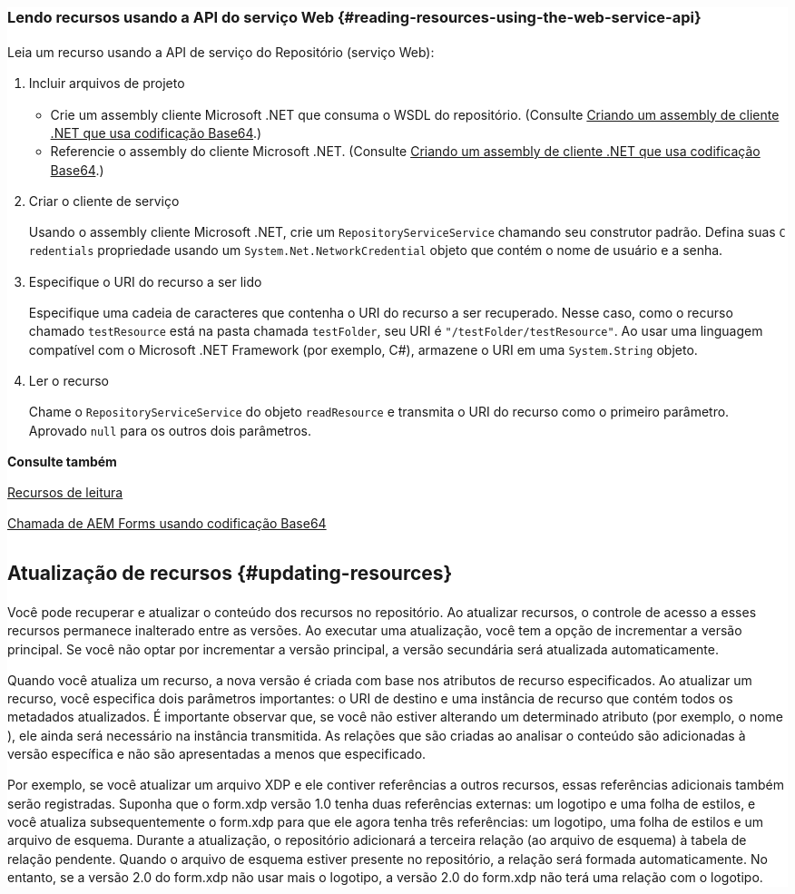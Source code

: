 ### Lendo recursos usando a API do serviço Web {#reading-resources-using-the-web-service-api}

Leia um recurso usando a API de serviço do Repositório (serviço Web):

1. Incluir arquivos de projeto

   * Crie um assembly cliente Microsoft .NET que consuma o WSDL do repositório. (Consulte [Criando um assembly de cliente .NET que usa codificação Base64](/help/forms/developing/invoking-aem-forms-using-web.md#creating-a-net-client-assembly-that-uses-base64-encoding).)
   * Referencie o assembly do cliente Microsoft .NET. (Consulte [Criando um assembly de cliente .NET que usa codificação Base64](/help/forms/developing/invoking-aem-forms-using-web.md#creating-a-net-client-assembly-that-uses-base64-encoding).)

1. Criar o cliente de serviço

   Usando o assembly cliente Microsoft .NET, crie um `RepositoryServiceService` chamando seu construtor padrão. Defina suas `Credentials` propriedade usando um `System.Net.NetworkCredential` objeto que contém o nome de usuário e a senha.

1. Especifique o URI do recurso a ser lido

   Especifique uma cadeia de caracteres que contenha o URI do recurso a ser recuperado. Nesse caso, como o recurso chamado `testResource` está na pasta chamada `testFolder`, seu URI é `"/testFolder/testResource"`. Ao usar uma linguagem compatível com o Microsoft .NET Framework (por exemplo, C#), armazene o URI em uma `System.String` objeto.

1. Ler o recurso

   Chame o `RepositoryServiceService` do objeto `readResource` e transmita o URI do recurso como o primeiro parâmetro. Aprovado `null` para os outros dois parâmetros.

**Consulte também**

[Recursos de leitura](aem-forms-repository.md#reading-resources)

[Chamada de AEM Forms usando codificação Base64](/help/forms/developing/invoking-aem-forms-using-web.md#invoking-aem-forms-using-base64-encoding)

## Atualização de recursos {#updating-resources}

Você pode recuperar e atualizar o conteúdo dos recursos no repositório. Ao atualizar recursos, o controle de acesso a esses recursos permanece inalterado entre as versões. Ao executar uma atualização, você tem a opção de incrementar a versão principal. Se você não optar por incrementar a versão principal, a versão secundária será atualizada automaticamente.

Quando você atualiza um recurso, a nova versão é criada com base nos atributos de recurso especificados. Ao atualizar um recurso, você especifica dois parâmetros importantes: o URI de destino e uma instância de recurso que contém todos os metadados atualizados. É importante observar que, se você não estiver alterando um determinado atributo (por exemplo, o nome ), ele ainda será necessário na instância transmitida. As relações que são criadas ao analisar o conteúdo são adicionadas à versão específica e não são apresentadas a menos que especificado.

Por exemplo, se você atualizar um arquivo XDP e ele contiver referências a outros recursos, essas referências adicionais também serão registradas. Suponha que o form.xdp versão 1.0 tenha duas referências externas: um logotipo e uma folha de estilos, e você atualiza subsequentemente o form.xdp para que ele agora tenha três referências: um logotipo, uma folha de estilos e um arquivo de esquema. Durante a atualização, o repositório adicionará a terceira relação (ao arquivo de esquema) à tabela de relação pendente. Quando o arquivo de esquema estiver presente no repositório, a relação será formada automaticamente. No entanto, se a versão 2.0 do form.xdp não usar mais o logotipo, a versão 2.0 do form.xdp não terá uma relação com o logotipo.
